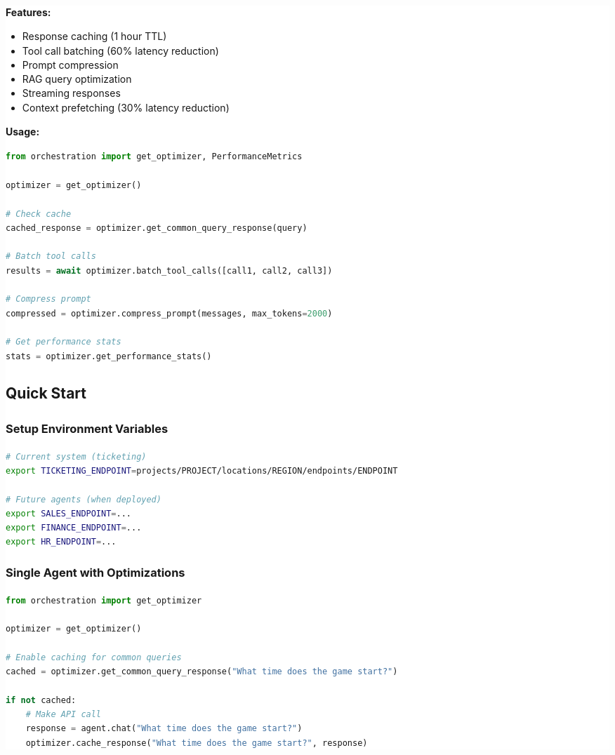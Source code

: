 **Features:**
- Response caching (1 hour TTL)
- Tool call batching (60% latency reduction)
- Prompt compression
- RAG query optimization
- Streaming responses
- Context prefetching (30% latency reduction)

**Usage:**
```python
from orchestration import get_optimizer, PerformanceMetrics

optimizer = get_optimizer()

# Check cache
cached_response = optimizer.get_common_query_response(query)

# Batch tool calls
results = await optimizer.batch_tool_calls([call1, call2, call3])

# Compress prompt
compressed = optimizer.compress_prompt(messages, max_tokens=2000)

# Get performance stats
stats = optimizer.get_performance_stats()
```

## Quick Start

### Setup Environment Variables

```bash
# Current system (ticketing)
export TICKETING_ENDPOINT=projects/PROJECT/locations/REGION/endpoints/ENDPOINT

# Future agents (when deployed)
export SALES_ENDPOINT=...
export FINANCE_ENDPOINT=...
export HR_ENDPOINT=...
```

### Single Agent with Optimizations

```python
from orchestration import get_optimizer

optimizer = get_optimizer()

# Enable caching for common queries
cached = optimizer.get_common_query_response("What time does the game start?")

if not cached:
    # Make API call
    response = agent.chat("What time does the game start?")
    optimizer.cache_response("What time does the game start?", response)
```
